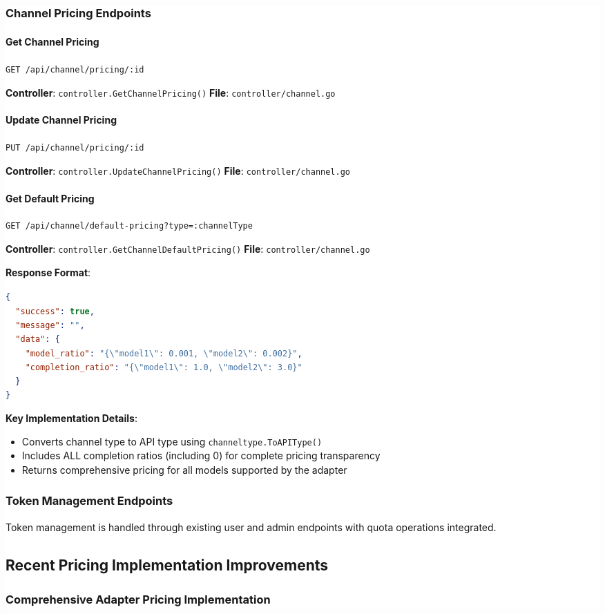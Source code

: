 ### Channel Pricing Endpoints

#### Get Channel Pricing

```
GET /api/channel/pricing/:id
```

**Controller**: `controller.GetChannelPricing()`
**File**: `controller/channel.go`

#### Update Channel Pricing

```
PUT /api/channel/pricing/:id
```

**Controller**: `controller.UpdateChannelPricing()`
**File**: `controller/channel.go`

#### Get Default Pricing

```
GET /api/channel/default-pricing?type=:channelType
```

**Controller**: `controller.GetChannelDefaultPricing()`
**File**: `controller/channel.go`

**Response Format**:

```json
{
  "success": true,
  "message": "",
  "data": {
    "model_ratio": "{\"model1\": 0.001, \"model2\": 0.002}",
    "completion_ratio": "{\"model1\": 1.0, \"model2\": 3.0}"
  }
}
```

**Key Implementation Details**:

- Converts channel type to API type using `channeltype.ToAPIType()`
- Includes ALL completion ratios (including 0) for complete pricing transparency
- Returns comprehensive pricing for all models supported by the adapter

### Token Management Endpoints

Token management is handled through existing user and admin endpoints with quota operations integrated.

## Recent Pricing Implementation Improvements

### Comprehensive Adapter Pricing Implementation
